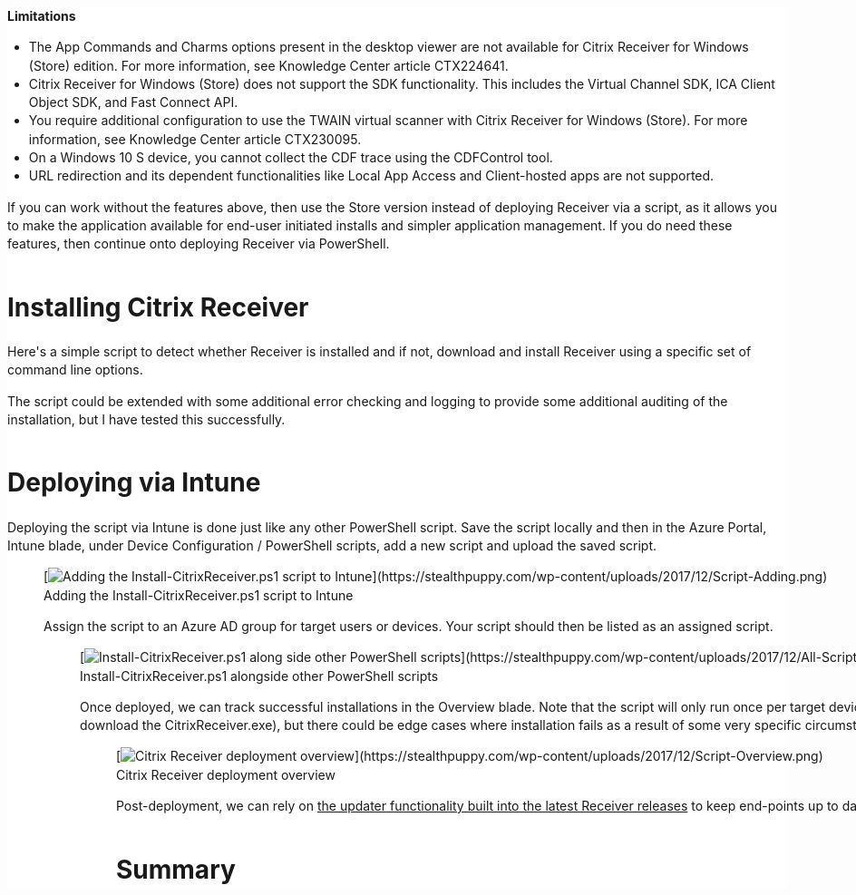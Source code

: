 **Limitations**

  * The App Commands and Charms options present in the desktop viewer are not available for Citrix Receiver for Windows (Store) edition. For more information, see Knowledge Center article CTX224641.
  * Citrix Receiver for Windows (Store) does not support the SDK functionality. This includes the Virtual Channel SDK, ICA Client Object SDK, and Fast Connect API.
  * You require additional configuration to use the TWAIN virtual scanner with Citrix Receiver for Windows (Store). For more information, see Knowledge Center article CTX230095.
  * On a Windows 10 S device, you cannot collect the CDF trace using the CDFControl tool.
  * URL redirection and its dependent functionalities like Local App Access and Client-hosted apps are not supported.

If you can work without the features above, then use the Store version instead of deploying Receiver via a script, as it allows you to make the application available for end-user initiated installs and simpler application management. If you do need these features, then continue onto deploying Receiver via PowerShell.

# Installing Citrix Receiver

Here's a simple script to detect whether Receiver is installed and if not, download and install Receiver using a specific set of command line options.



The script could be extended with some additional error checking and logging to provide some additional auditing of the installation, but I have tested this successfully.

# Deploying via Intune

Deploying the script via Intune is done just like any other PowerShell script. Save the script locally and then in the Azure Portal, Intune blade, under Device Configuration / PowerShell scripts, add a new script and upload the saved script.

<figure id="attachment_5885" aria-describedby="caption-attachment-5885" style="width: 1440px" class="wp-caption aligncenter">[<img class="size-full wp-image-5885" src="https://stealthpuppy.com/wp-content/uploads/2017/12/Script-Adding.png" alt="Adding the Install-CitrixReceiver.ps1 script to Intune" width="1440" height="826" srcset="https://stealthpuppy.com/wp-content/uploads/2017/12/Script-Adding.png 1440w, https://stealthpuppy.com/wp-content/uploads/2017/12/Script-Adding-150x86.png 150w, https://stealthpuppy.com/wp-content/uploads/2017/12/Script-Adding-300x172.png 300w, https://stealthpuppy.com/wp-content/uploads/2017/12/Script-Adding-768x441.png 768w, https://stealthpuppy.com/wp-content/uploads/2017/12/Script-Adding-1024x587.png 1024w" sizes="(max-width: 1440px) 100vw, 1440px" />](https://stealthpuppy.com/wp-content/uploads/2017/12/Script-Adding.png)<figcaption id="caption-attachment-5885" class="wp-caption-text">Adding the Install-CitrixReceiver.ps1 script to Intune</figcaption>

Assign the script to an Azure AD group for target users or devices. Your script should then be listed as an assigned script. 

<figure id="attachment_5886" aria-describedby="caption-attachment-5886" style="width: 1440px" class="wp-caption aligncenter">[<img class="size-full wp-image-5886" src="https://stealthpuppy.com/wp-content/uploads/2017/12/All-Scripts.png" alt="Install-CitrixReceiver.ps1 along side other PowerShell scripts" width="1440" height="826" srcset="https://stealthpuppy.com/wp-content/uploads/2017/12/All-Scripts.png 1440w, https://stealthpuppy.com/wp-content/uploads/2017/12/All-Scripts-150x86.png 150w, https://stealthpuppy.com/wp-content/uploads/2017/12/All-Scripts-300x172.png 300w, https://stealthpuppy.com/wp-content/uploads/2017/12/All-Scripts-768x441.png 768w, https://stealthpuppy.com/wp-content/uploads/2017/12/All-Scripts-1024x587.png 1024w" sizes="(max-width: 1440px) 100vw, 1440px" />](https://stealthpuppy.com/wp-content/uploads/2017/12/All-Scripts.png)<figcaption id="caption-attachment-5886" class="wp-caption-text">Install-CitrixReceiver.ps1 alongside other PowerShell scripts</figcaption>

Once deployed, we can track successful installations in the Overview blade. Note that the script will only run once per target device - it should be unlikely that the device will receive the script and have it fail (e.g. fail to download the CitrixReceiver.exe), but there could be edge cases where installation fails as a result of some very specific circumstances.

<figure id="attachment_5887" aria-describedby="caption-attachment-5887" style="width: 1440px" class="wp-caption aligncenter">[<img class="size-full wp-image-5887" src="https://stealthpuppy.com/wp-content/uploads/2017/12/Script-Overview.png" alt="Citrix Receiver deployment overview" width="1440" height="826" srcset="https://stealthpuppy.com/wp-content/uploads/2017/12/Script-Overview.png 1440w, https://stealthpuppy.com/wp-content/uploads/2017/12/Script-Overview-150x86.png 150w, https://stealthpuppy.com/wp-content/uploads/2017/12/Script-Overview-300x172.png 300w, https://stealthpuppy.com/wp-content/uploads/2017/12/Script-Overview-768x441.png 768w, https://stealthpuppy.com/wp-content/uploads/2017/12/Script-Overview-1024x587.png 1024w" sizes="(max-width: 1440px) 100vw, 1440px" />](https://stealthpuppy.com/wp-content/uploads/2017/12/Script-Overview.png)<figcaption id="caption-attachment-5887" class="wp-caption-text">Citrix Receiver deployment overview</figcaption>

Post-deployment, we can rely on [the updater functionality built into the latest Receiver releases](https://docs.citrix.com/en-us/receiver/windows/current-release/configure/receiver-update.html) to keep end-points up to date.

# Summary
